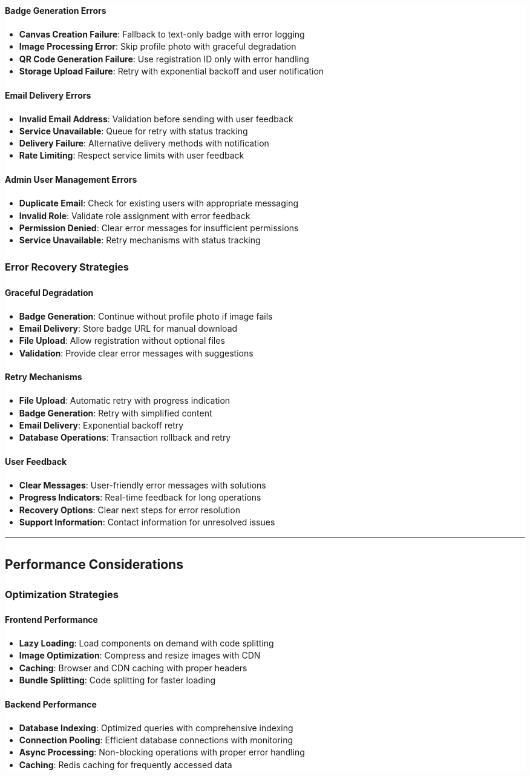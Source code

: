 #### Badge Generation Errors
- **Canvas Creation Failure**: Fallback to text-only badge with error logging
- **Image Processing Error**: Skip profile photo with graceful degradation
- **QR Code Generation Failure**: Use registration ID only with error handling
- **Storage Upload Failure**: Retry with exponential backoff and user notification

#### Email Delivery Errors
- **Invalid Email Address**: Validation before sending with user feedback
- **Service Unavailable**: Queue for retry with status tracking
- **Delivery Failure**: Alternative delivery methods with notification
- **Rate Limiting**: Respect service limits with user feedback

#### Admin User Management Errors
- **Duplicate Email**: Check for existing users with appropriate messaging
- **Invalid Role**: Validate role assignment with error feedback
- **Permission Denied**: Clear error messages for insufficient permissions
- **Service Unavailable**: Retry mechanisms with status tracking

### Error Recovery Strategies

#### Graceful Degradation
- **Badge Generation**: Continue without profile photo if image fails
- **Email Delivery**: Store badge URL for manual download
- **File Upload**: Allow registration without optional files
- **Validation**: Provide clear error messages with suggestions

#### Retry Mechanisms
- **File Upload**: Automatic retry with progress indication
- **Badge Generation**: Retry with simplified content
- **Email Delivery**: Exponential backoff retry
- **Database Operations**: Transaction rollback and retry

#### User Feedback
- **Clear Messages**: User-friendly error messages with solutions
- **Progress Indicators**: Real-time feedback for long operations
- **Recovery Options**: Clear next steps for error resolution
- **Support Information**: Contact information for unresolved issues

---

## Performance Considerations

### Optimization Strategies

#### Frontend Performance
- **Lazy Loading**: Load components on demand with code splitting
- **Image Optimization**: Compress and resize images with CDN
- **Caching**: Browser and CDN caching with proper headers
- **Bundle Splitting**: Code splitting for faster loading

#### Backend Performance
- **Database Indexing**: Optimized queries with comprehensive indexing
- **Connection Pooling**: Efficient database connections with monitoring
- **Async Processing**: Non-blocking operations with proper error handling
- **Caching**: Redis caching for frequently accessed data
